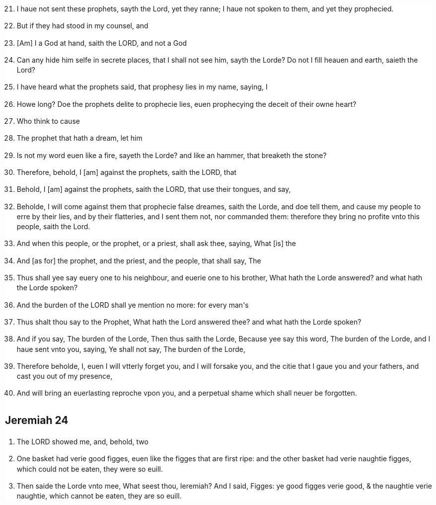 21. I haue not sent these prophets, sayth the Lord, yet they ranne; I haue not spoken to them, and yet they prophecied.

22. But if they had stood in my counsel, and 

23. [Am] I a God at hand, saith the LORD, and not a God 

24. Can any hide him selfe in secrete places, that I shall not see him, sayth the Lorde? Do not I fill heauen and earth, saieth the Lord?

25. I have heard what the prophets said, that prophesy lies in my name, saying, I 

26. Howe long? Doe the prophets delite to prophecie lies, euen prophecying the deceit of their owne heart?

27. Who think to cause 

28. The prophet that hath a dream, let him 

29. Is not my word euen like a fire, sayeth the Lorde? and like an hammer, that breaketh the stone?

30. Therefore, behold, I [am] against the prophets, saith the LORD, that 

31. Behold, I [am] against the prophets, saith the LORD, that use their tongues, and say, 

32. Beholde, I will come against them that prophecie false dreames, saith the Lorde, and doe tell them, and cause my people to erre by their lies, and by their flatteries, and I sent them not, nor commanded them: therefore they bring no profite vnto this people, saith the Lord.

33. And when this people, or the prophet, or a priest, shall ask thee, saying, What [is] the 

34. And [as for] the prophet, and the priest, and the people, that shall say, The 

35. Thus shall yee say euery one to his neighbour, and euerie one to his brother, What hath the Lorde answered? and what hath the Lorde spoken?

36. And the burden of the LORD shall ye mention no more: for every man's 

37. Thus shalt thou say to the Prophet, What hath the Lord answered thee? and what hath the Lorde spoken?

38. And if you say, The burden of the Lorde, Then thus saith the Lorde, Because yee say this word, The burden of the Lorde, and I haue sent vnto you, saying, Ye shall not say, The burden of the Lorde,

39. Therefore beholde, I, euen I will vtterly forget you, and I will forsake you, and the citie that I gaue you and your fathers, and cast you out of my presence,

40. And will bring an euerlasting reproche vpon you, and a perpetual shame which shall neuer be forgotten.

## Jeremiah 24

1. The LORD showed me, and, behold, two 

2. One basket had verie good figges, euen like the figges that are first ripe: and the other basket had verie naughtie figges, which could not be eaten, they were so euill.

3. Then saide the Lorde vnto mee, What seest thou, Ieremiah? And I said, Figges: ye good figges verie good, & the naughtie verie naughtie, which cannot be eaten, they are so euill.
